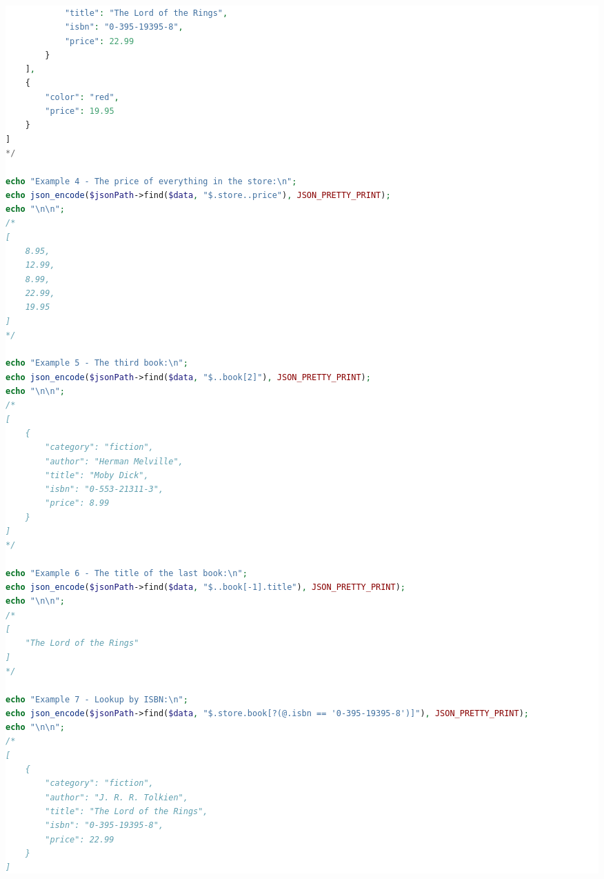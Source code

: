 ```php
            "title": "The Lord of the Rings",
            "isbn": "0-395-19395-8",
            "price": 22.99
        }
    ],
    {
        "color": "red",
        "price": 19.95
    }
]
*/

echo "Example 4 - The price of everything in the store:\n";
echo json_encode($jsonPath->find($data, "$.store..price"), JSON_PRETTY_PRINT);
echo "\n\n";
/*
[
    8.95,
    12.99,
    8.99,
    22.99,
    19.95
]
*/

echo "Example 5 - The third book:\n";
echo json_encode($jsonPath->find($data, "$..book[2]"), JSON_PRETTY_PRINT);
echo "\n\n";
/*
[
    {
        "category": "fiction",
        "author": "Herman Melville",
        "title": "Moby Dick",
        "isbn": "0-553-21311-3",
        "price": 8.99
    }
]
*/

echo "Example 6 - The title of the last book:\n";
echo json_encode($jsonPath->find($data, "$..book[-1].title"), JSON_PRETTY_PRINT);
echo "\n\n";
/*
[
    "The Lord of the Rings"
]
*/

echo "Example 7 - Lookup by ISBN:\n";
echo json_encode($jsonPath->find($data, "$.store.book[?(@.isbn == '0-395-19395-8')]"), JSON_PRETTY_PRINT);
echo "\n\n";
/*
[
    {
        "category": "fiction",
        "author": "J. R. R. Tolkien",
        "title": "The Lord of the Rings",
        "isbn": "0-395-19395-8",
        "price": 22.99
    }
]
```